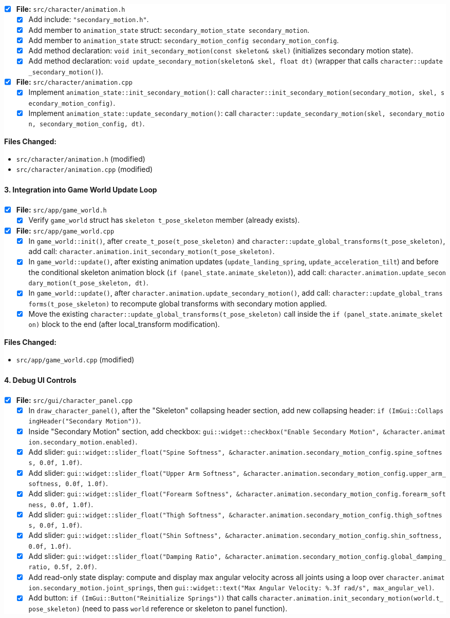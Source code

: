 - [x] **File:** `src/character/animation.h`
    - [x] Add include: `"secondary_motion.h"`.
    - [x] Add member to `animation_state` struct: `secondary_motion_state secondary_motion`.
    - [x] Add member to `animation_state` struct: `secondary_motion_config secondary_motion_config`.
    - [x] Add method declaration: `void init_secondary_motion(const skeleton& skel)` (initializes secondary motion state).
    - [x] Add method declaration: `void update_secondary_motion(skeleton& skel, float dt)` (wrapper that calls `character::update_secondary_motion()`).

- [x] **File:** `src/character/animation.cpp`
    - [x] Implement `animation_state::init_secondary_motion()`: call `character::init_secondary_motion(secondary_motion, skel, secondary_motion_config)`.
    - [x] Implement `animation_state::update_secondary_motion()`: call `character::update_secondary_motion(skel, secondary_motion, secondary_motion_config, dt)`.

**Files Changed:**
- `src/character/animation.h` (modified)
- `src/character/animation.cpp` (modified)

#### 3. Integration into Game World Update Loop

- [x] **File:** `src/app/game_world.h`
    - [x] Verify `game_world` struct has `skeleton t_pose_skeleton` member (already exists).

- [x] **File:** `src/app/game_world.cpp`
    - [x] In `game_world::init()`, after `create_t_pose(t_pose_skeleton)` and `character::update_global_transforms(t_pose_skeleton)`, add call: `character.animation.init_secondary_motion(t_pose_skeleton)`.
    - [x] In `game_world::update()`, after existing animation updates (`update_landing_spring`, `update_acceleration_tilt`) and before the conditional skeleton animation block (`if (panel_state.animate_skeleton)`), add call: `character.animation.update_secondary_motion(t_pose_skeleton, dt)`.
    - [x] In `game_world::update()`, after `character.animation.update_secondary_motion()`, add call: `character::update_global_transforms(t_pose_skeleton)` to recompute global transforms with secondary motion applied.
    - [x] Move the existing `character::update_global_transforms(t_pose_skeleton)` call inside the `if (panel_state.animate_skeleton)` block to the end (after local_transform modification).

**Files Changed:**
- `src/app/game_world.cpp` (modified)

#### 4. Debug UI Controls

- [x] **File:** `src/gui/character_panel.cpp`
    - [x] In `draw_character_panel()`, after the "Skeleton" collapsing header section, add new collapsing header: `if (ImGui::CollapsingHeader("Secondary Motion"))`.
    - [x] Inside "Secondary Motion" section, add checkbox: `gui::widget::checkbox("Enable Secondary Motion", &character.animation.secondary_motion.enabled)`.
    - [x] Add slider: `gui::widget::slider_float("Spine Softness", &character.animation.secondary_motion_config.spine_softness, 0.0f, 1.0f)`.
    - [x] Add slider: `gui::widget::slider_float("Upper Arm Softness", &character.animation.secondary_motion_config.upper_arm_softness, 0.0f, 1.0f)`.
    - [x] Add slider: `gui::widget::slider_float("Forearm Softness", &character.animation.secondary_motion_config.forearm_softness, 0.0f, 1.0f)`.
    - [x] Add slider: `gui::widget::slider_float("Thigh Softness", &character.animation.secondary_motion_config.thigh_softness, 0.0f, 1.0f)`.
    - [x] Add slider: `gui::widget::slider_float("Shin Softness", &character.animation.secondary_motion_config.shin_softness, 0.0f, 1.0f)`.
    - [x] Add slider: `gui::widget::slider_float("Damping Ratio", &character.animation.secondary_motion_config.global_damping_ratio, 0.5f, 2.0f)`.
    - [x] Add read-only state display: compute and display max angular velocity across all joints using a loop over `character.animation.secondary_motion.joint_springs`, then `gui::widget::text("Max Angular Velocity: %.3f rad/s", max_angular_vel)`.
    - [x] Add button: `if (ImGui::Button("Reinitialize Springs"))` that calls `character.animation.init_secondary_motion(world.t_pose_skeleton)` (need to pass `world` reference or skeleton to panel function).
